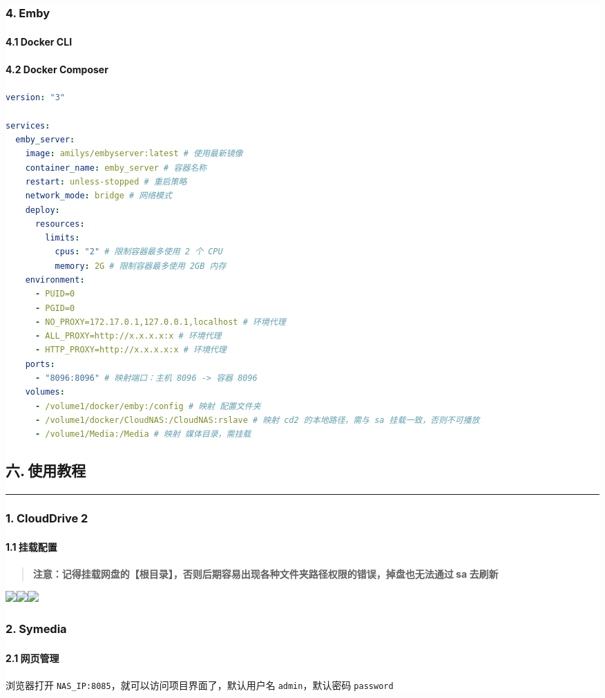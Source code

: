 ### 4. Emby

#### 4.1 Docker CLI

#### 4.2 Docker Composer

```yaml
version: "3"

services:
  emby_server:
    image: amilys/embyserver:latest # 使用最新镜像
    container_name: emby_server # 容器名称
    restart: unless-stopped # 重启策略
    network_mode: bridge # 网络模式
    deploy:
      resources:
        limits:
          cpus: "2" # 限制容器最多使用 2 个 CPU
          memory: 2G # 限制容器最多使用 2GB 内存
    environment:
      - PUID=0
      - PGID=0
      - NO_PROXY=172.17.0.1,127.0.0.1,localhost # 环境代理
      - ALL_PROXY=http://x.x.x.x:x # 环境代理
      - HTTP_PROXY=http://x.x.x.x:x # 环境代理
    ports:
      - "8096:8096" # 映射端口：主机 8096 -> 容器 8096
    volumes:
      - /volume1/docker/emby:/config # 映射 配置文件夹
      - /volume1/docker/CloudNAS:/CloudNAS:rslave # 映射 cd2 的本地路径，需与 sa 挂载一致，否则不可播放
      - /volume1/Media:/Media # 映射 媒体目录，需挂载
```

## 六. 使用教程

---

### 1\. CloudDrive 2

#### 1.1 挂载配置

> **注意：记得挂载网盘的【根目录】，否则后期容易出现各种文件夹路径权限的错误，掉盘也无法通过 sa 去刷新**

![](https://images.viplee.cc/2025/02/19/Symedia-FastEmby-01.png)![](https://images.viplee.cc/2025/02/19/Symedia-FastEmby-02.png)![](https://images.viplee.cc/2025/02/19/Symedia-FastEmby-03.png)

### 2\. Symedia

#### 2.1 网页管理

浏览器打开 `NAS_IP:8085`，就可以访问项目界面了，默认用户名 `admin`，默认密码 `password`
